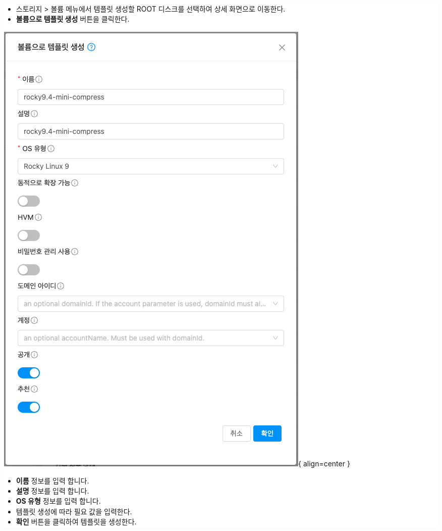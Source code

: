 - 스토리지 > 볼륨 메뉴에서 템플릿 생성할 ROOT 디스크를 선택하여 상세 화면으로 이동한다.
- **볼륨으로 템플릿 생성** 버튼을 클릭한다.

![압축/중복제거 VM 템플릿 생성 화면](../../assets/images/compress-dedup/compress-dedup-11.png){ align=center }

- **이름** 정보를 입력 합니다.
- **설명** 정보를 입력 합니다.
- **OS 유형** 정보를 입력 합니다.
- 템플릿 생성에 따라 필요 값을 입력한다.
- **확인** 버튼을 클릭하여 템플릿을 생성한다.
